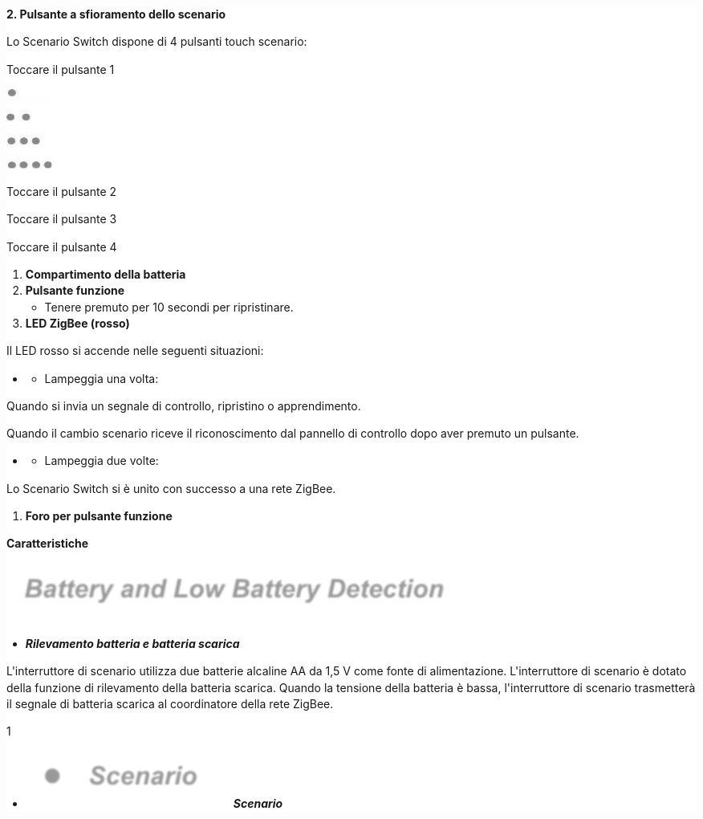 **2. Pulsante a sfioramento dello scenario**

Lo Scenario Switch dispone di 4 pulsanti touch scenario:

Toccare il pulsante 1

![](<.gitbook/assets/1 (67).jpeg>)

Toccare il pulsante 2

Toccare il pulsante 3

Toccare il pulsante 4

1.  **Compartimento della batteria**
2.  **Pulsante funzione**
    -   Tenere premuto per 10 secondi per ripristinare.
3.  **LED ZigBee (rosso)**

Il LED rosso si accende nelle seguenti situazioni:

-   -   Lampeggia una volta:

Quando si invia un segnale di controllo, ripristino o apprendimento.

Quando il cambio scenario riceve il riconoscimento dal pannello di controllo dopo aver premuto un pulsante.

-   -   Lampeggia due volte:

Lo Scenario Switch si è unito con successo a una rete ZigBee.

1.  **Foro per pulsante funzione**

**Caratteristiche**

![](<.gitbook/assets/2 (60).jpeg>)

-   _**Rilevamento batteria e batteria scarica**_

L'interruttore di scenario utilizza due batterie alcaline AA da 1,5 V come fonte di alimentazione. L'interruttore di scenario è dotato della funzione di rilevamento della batteria scarica. Quando la tensione della batteria è bassa, l'interruttore di scenario trasmetterà il segnale di batteria scarica al coordinatore della rete ZigBee.

1

-   ![](<.gitbook/assets/3 (65).png>)_**Scenario**_
